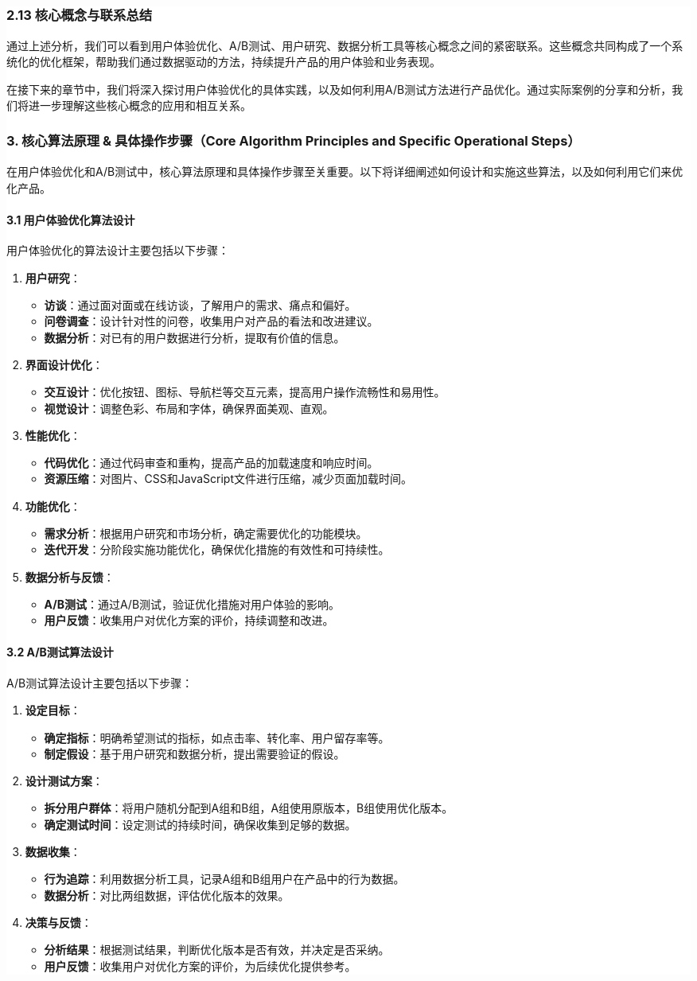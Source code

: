 ### 2.13 核心概念与联系总结

通过上述分析，我们可以看到用户体验优化、A/B测试、用户研究、数据分析工具等核心概念之间的紧密联系。这些概念共同构成了一个系统化的优化框架，帮助我们通过数据驱动的方法，持续提升产品的用户体验和业务表现。

在接下来的章节中，我们将深入探讨用户体验优化的具体实践，以及如何利用A/B测试方法进行产品优化。通过实际案例的分享和分析，我们将进一步理解这些核心概念的应用和相互关系。

### <a id="algorithm_principles"></a>3. 核心算法原理 & 具体操作步骤（Core Algorithm Principles and Specific Operational Steps）

在用户体验优化和A/B测试中，核心算法原理和具体操作步骤至关重要。以下将详细阐述如何设计和实施这些算法，以及如何利用它们来优化产品。

#### 3.1 用户体验优化算法设计

用户体验优化的算法设计主要包括以下步骤：

1. **用户研究**：
   - **访谈**：通过面对面或在线访谈，了解用户的需求、痛点和偏好。
   - **问卷调查**：设计针对性的问卷，收集用户对产品的看法和改进建议。
   - **数据分析**：对已有的用户数据进行分析，提取有价值的信息。

2. **界面设计优化**：
   - **交互设计**：优化按钮、图标、导航栏等交互元素，提高用户操作流畅性和易用性。
   - **视觉设计**：调整色彩、布局和字体，确保界面美观、直观。

3. **性能优化**：
   - **代码优化**：通过代码审查和重构，提高产品的加载速度和响应时间。
   - **资源压缩**：对图片、CSS和JavaScript文件进行压缩，减少页面加载时间。

4. **功能优化**：
   - **需求分析**：根据用户研究和市场分析，确定需要优化的功能模块。
   - **迭代开发**：分阶段实施功能优化，确保优化措施的有效性和可持续性。

5. **数据分析与反馈**：
   - **A/B测试**：通过A/B测试，验证优化措施对用户体验的影响。
   - **用户反馈**：收集用户对优化方案的评价，持续调整和改进。

#### 3.2 A/B测试算法设计

A/B测试算法设计主要包括以下步骤：

1. **设定目标**：
   - **确定指标**：明确希望测试的指标，如点击率、转化率、用户留存率等。
   - **制定假设**：基于用户研究和数据分析，提出需要验证的假设。

2. **设计测试方案**：
   - **拆分用户群体**：将用户随机分配到A组和B组，A组使用原版本，B组使用优化版本。
   - **确定测试时间**：设定测试的持续时间，确保收集到足够的数据。

3. **数据收集**：
   - **行为追踪**：利用数据分析工具，记录A组和B组用户在产品中的行为数据。
   - **数据分析**：对比两组数据，评估优化版本的效果。

4. **决策与反馈**：
   - **分析结果**：根据测试结果，判断优化版本是否有效，并决定是否采纳。
   - **用户反馈**：收集用户对优化方案的评价，为后续优化提供参考。
